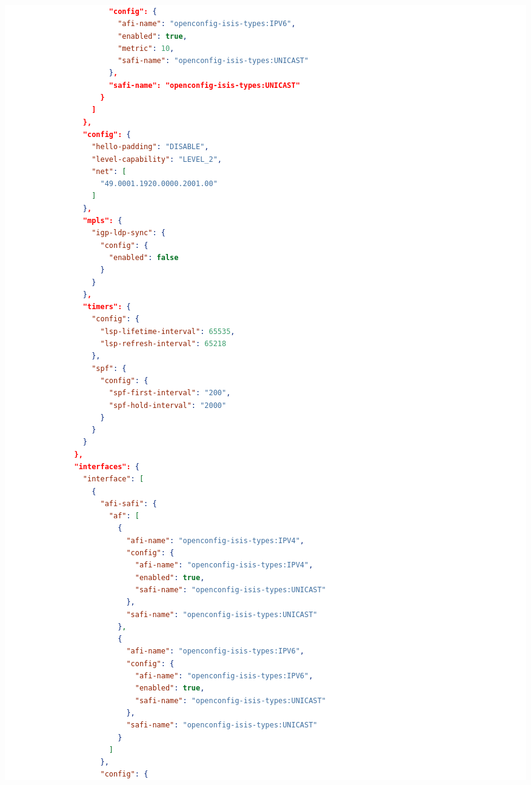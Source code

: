 ```json
                        "config": {
                          "afi-name": "openconfig-isis-types:IPV6",
                          "enabled": true,
                          "metric": 10,
                          "safi-name": "openconfig-isis-types:UNICAST"
                        },
                        "safi-name": "openconfig-isis-types:UNICAST"
                      }
                    ]
                  },
                  "config": {
                    "hello-padding": "DISABLE",
                    "level-capability": "LEVEL_2",
                    "net": [
                      "49.0001.1920.0000.2001.00"
                    ]
                  },
                  "mpls": {
                    "igp-ldp-sync": {
                      "config": {
                        "enabled": false
                      }
                    }
                  },
                  "timers": {
                    "config": {
                      "lsp-lifetime-interval": 65535,
                      "lsp-refresh-interval": 65218
                    },
                    "spf": {
                      "config": {
                        "spf-first-interval": "200",
                        "spf-hold-interval": "2000"
                      }
                    }
                  }
                },
                "interfaces": {
                  "interface": [
                    {
                      "afi-safi": {
                        "af": [
                          {
                            "afi-name": "openconfig-isis-types:IPV4",
                            "config": {
                              "afi-name": "openconfig-isis-types:IPV4",
                              "enabled": true,
                              "safi-name": "openconfig-isis-types:UNICAST"
                            },
                            "safi-name": "openconfig-isis-types:UNICAST"
                          },
                          {
                            "afi-name": "openconfig-isis-types:IPV6",
                            "config": {
                              "afi-name": "openconfig-isis-types:IPV6",
                              "enabled": true,
                              "safi-name": "openconfig-isis-types:UNICAST"
                            },
                            "safi-name": "openconfig-isis-types:UNICAST"
                          }
                        ]
                      },
                      "config": {
```